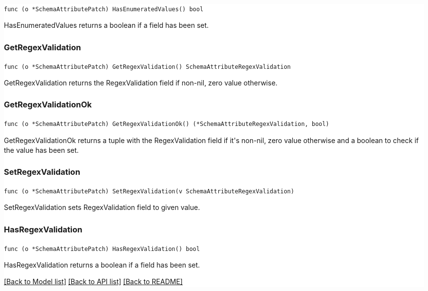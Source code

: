 `func (o *SchemaAttributePatch) HasEnumeratedValues() bool`

HasEnumeratedValues returns a boolean if a field has been set.

### GetRegexValidation

`func (o *SchemaAttributePatch) GetRegexValidation() SchemaAttributeRegexValidation`

GetRegexValidation returns the RegexValidation field if non-nil, zero value otherwise.

### GetRegexValidationOk

`func (o *SchemaAttributePatch) GetRegexValidationOk() (*SchemaAttributeRegexValidation, bool)`

GetRegexValidationOk returns a tuple with the RegexValidation field if it's non-nil, zero value otherwise
and a boolean to check if the value has been set.

### SetRegexValidation

`func (o *SchemaAttributePatch) SetRegexValidation(v SchemaAttributeRegexValidation)`

SetRegexValidation sets RegexValidation field to given value.

### HasRegexValidation

`func (o *SchemaAttributePatch) HasRegexValidation() bool`

HasRegexValidation returns a boolean if a field has been set.


[[Back to Model list]](../README.md#documentation-for-models) [[Back to API list]](../README.md#documentation-for-api-endpoints) [[Back to README]](../README.md)


